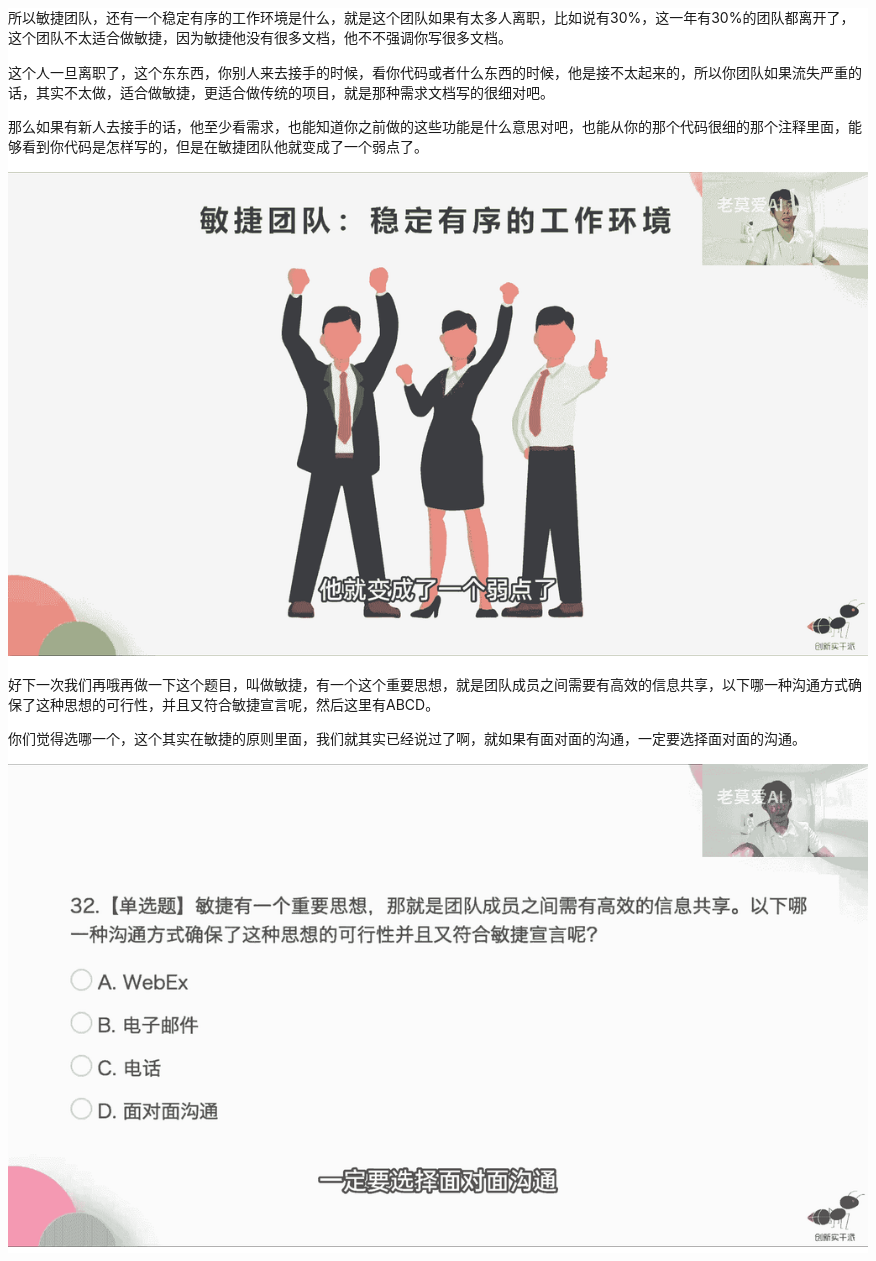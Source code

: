 所以敏捷团队，还有一个稳定有序的工作环境是什么，就是这个团队如果有太多人离职，比如说有30%，这一年有30%的团队都离开了，这个团队不太适合做敏捷，因为敏捷他没有很多文档，他不不强调你写很多文档。

这个人一旦离职了，这个东东西，你别人来去接手的时候，看你代码或者什么东西的时候，他是接不太起来的，所以你团队如果流失严重的话，其实不太做，适合做敏捷，更适合做传统的项目，就是那种需求文档写的很细对吧。

那么如果有新人去接手的话，他至少看需求，也能知道你之前做的这些功能是什么意思对吧，也能从你的那个代码很细的那个注释里面，能够看到你代码是怎样写的，但是在敏捷团队他就变成了一个弱点了。



![](img/dbf6e67e4db5a98419752be3b5ca7e95_27.png)

好下一次我们再哦再做一下这个题目，叫做敏捷，有一个这个重要思想，就是团队成员之间需要有高效的信息共享，以下哪一种沟通方式确保了这种思想的可行性，并且又符合敏捷宣言呢，然后这里有ABCD。

你们觉得选哪一个，这个其实在敏捷的原则里面，我们就其实已经说过了啊，就如果有面对面的沟通，一定要选择面对面的沟通。



![](img/dbf6e67e4db5a98419752be3b5ca7e95_29.png)
